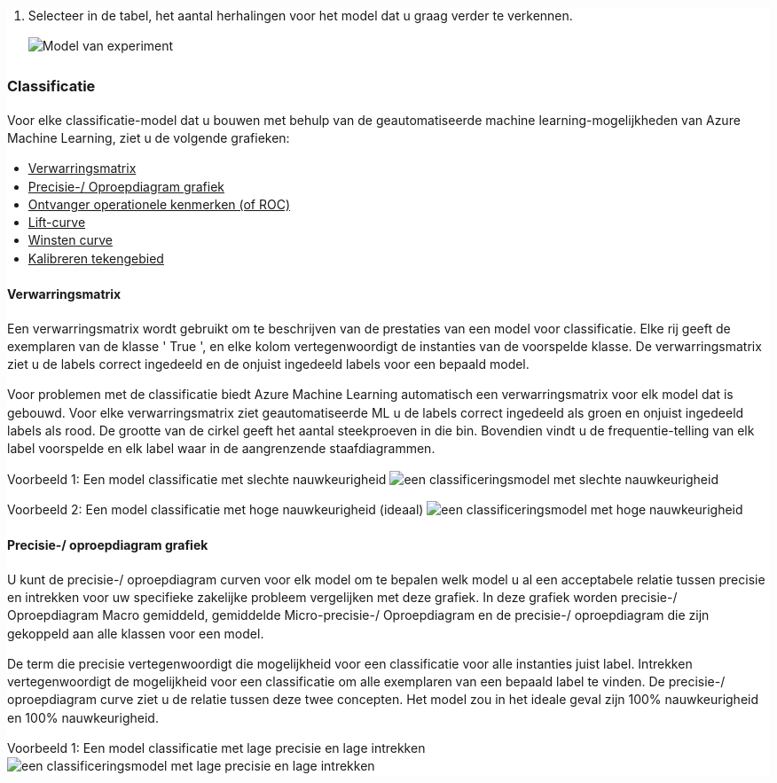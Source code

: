 1. Selecteer in de tabel, het aantal herhalingen voor het model dat u graag verder te verkennen.

   ![Model van experiment](./media/how-to-track-experiments/azure-machine-learning-auto-ml-experiment_model.PNG)



### <a name="classification"></a>Classificatie

Voor elke classificatie-model dat u bouwen met behulp van de geautomatiseerde machine learning-mogelijkheden van Azure Machine Learning, ziet u de volgende grafieken: 
+ [Verwarringsmatrix](#confusion-matrix)
+ [Precisie-/ Oproepdiagram grafiek](#precision-recall-chart)
+ [Ontvanger operationele kenmerken (of ROC)](#roc)
+ [Lift-curve](#lift-curve)
+ [Winsten curve](#gains-curve)
+ [Kalibreren tekengebied](#calibration-plot)

#### <a name="confusion-matrix"></a>Verwarringsmatrix

Een verwarringsmatrix wordt gebruikt om te beschrijven van de prestaties van een model voor classificatie. Elke rij geeft de exemplaren van de klasse ' True ', en elke kolom vertegenwoordigt de instanties van de voorspelde klasse. De verwarringsmatrix ziet u de labels correct ingedeeld en de onjuist ingedeeld labels voor een bepaald model.

Voor problemen met de classificatie biedt Azure Machine Learning automatisch een verwarringsmatrix voor elk model dat is gebouwd. Voor elke verwarringsmatrix ziet geautomatiseerde ML u de labels correct ingedeeld als groen en onjuist ingedeeld labels als rood. De grootte van de cirkel geeft het aantal steekproeven in die bin. Bovendien vindt u de frequentie-telling van elk label voorspelde en elk label waar in de aangrenzende staafdiagrammen. 

Voorbeeld 1: Een model classificatie met slechte nauwkeurigheid ![een classificeringsmodel met slechte nauwkeurigheid](./media/how-to-track-experiments/azure-machine-learning-auto-ml-confusion_matrix1.PNG)

Voorbeeld 2: Een model classificatie met hoge nauwkeurigheid (ideaal) ![een classificeringsmodel met hoge nauwkeurigheid](./media/how-to-track-experiments/azure-machine-learning-auto-ml-confusion_matrix2.PNG)


#### <a name="precision-recall-chart"></a>Precisie-/ oproepdiagram grafiek

U kunt de precisie-/ oproepdiagram curven voor elk model om te bepalen welk model u al een acceptabele relatie tussen precisie en intrekken voor uw specifieke zakelijke probleem vergelijken met deze grafiek. In deze grafiek worden precisie-/ Oproepdiagram Macro gemiddeld, gemiddelde Micro-precisie-/ Oproepdiagram en de precisie-/ oproepdiagram die zijn gekoppeld aan alle klassen voor een model.

De term die precisie vertegenwoordigt die mogelijkheid voor een classificatie voor alle instanties juist label. Intrekken vertegenwoordigt de mogelijkheid voor een classificatie om alle exemplaren van een bepaald label te vinden. De precisie-/ oproepdiagram curve ziet u de relatie tussen deze twee concepten. Het model zou in het ideale geval zijn 100% nauwkeurigheid en 100% nauwkeurigheid.

Voorbeeld 1: Een model classificatie met lage precisie en lage intrekken ![een classificeringsmodel met lage precisie en lage intrekken](./media/how-to-track-experiments/azure-machine-learning-auto-ml-precision_recall1.PNG)
